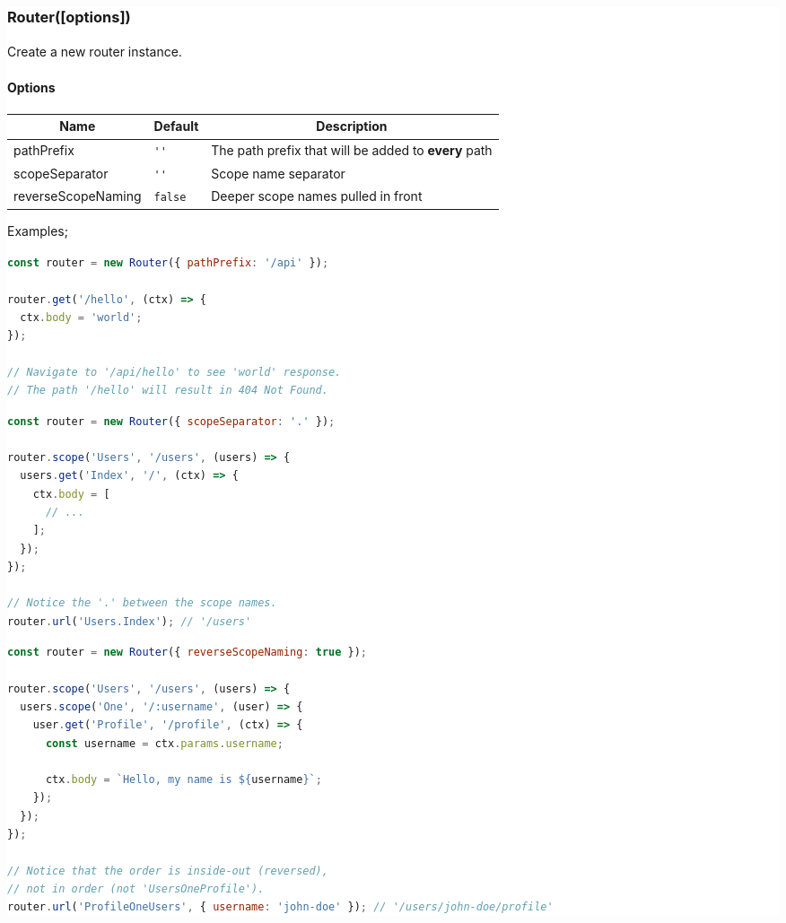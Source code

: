 ### Router([options])

Create a new router instance.

#### Options

Name|Default|Description
---|---|---
pathPrefix|`''`|The path prefix that will be added to **every** path
scopeSeparator|`''`|Scope name separator
reverseScopeNaming|`false`|Deeper scope names pulled in front

Examples;

```javascript
const router = new Router({ pathPrefix: '/api' });

router.get('/hello', (ctx) => {
  ctx.body = 'world';
});

// Navigate to '/api/hello' to see 'world' response.
// The path '/hello' will result in 404 Not Found.
```

```javascript
const router = new Router({ scopeSeparator: '.' });

router.scope('Users', '/users', (users) => {
  users.get('Index', '/', (ctx) => {
    ctx.body = [
      // ...
    ];
  });
});

// Notice the '.' between the scope names.
router.url('Users.Index'); // '/users'
```

```javascript
const router = new Router({ reverseScopeNaming: true });

router.scope('Users', '/users', (users) => {
  users.scope('One', '/:username', (user) => {
    user.get('Profile', '/profile', (ctx) => {
      const username = ctx.params.username;

      ctx.body = `Hello, my name is ${username}`;
    });
  });
});

// Notice that the order is inside-out (reversed),
// not in order (not 'UsersOneProfile').
router.url('ProfileOneUsers', { username: 'john-doe' }); // '/users/john-doe/profile'
```
